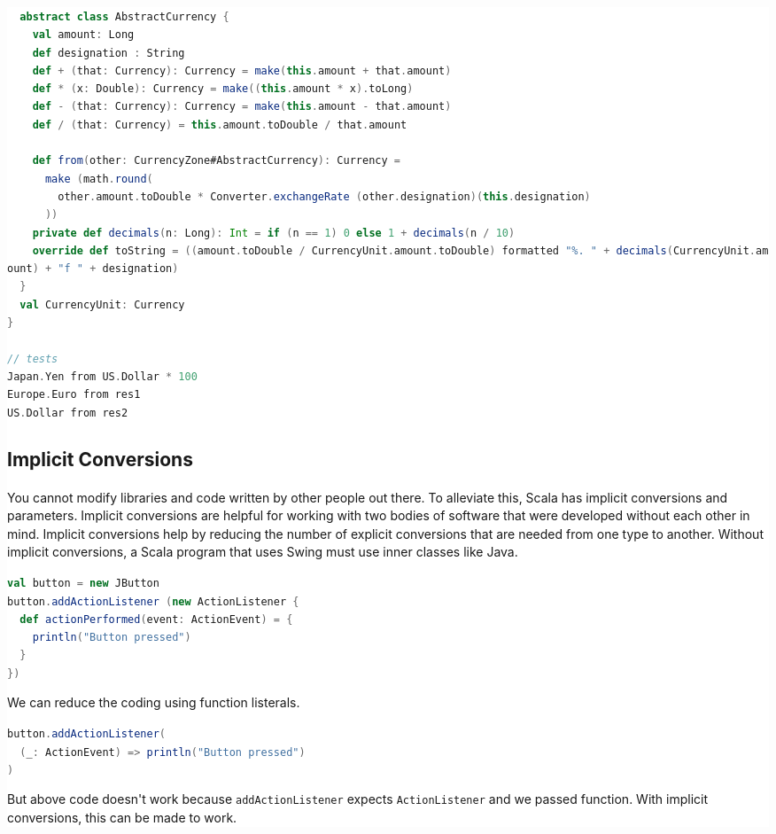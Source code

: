 ```scala
  abstract class AbstractCurrency {
    val amount: Long
    def designation : String
    def + (that: Currency): Currency = make(this.amount + that.amount)
    def * (x: Double): Currency = make((this.amount * x).toLong)
    def - (that: Currency): Currency = make(this.amount - that.amount)
    def / (that: Currency) = this.amount.toDouble / that.amount

    def from(other: CurrencyZone#AbstractCurrency): Currency =
      make (math.round(
        other.amount.toDouble * Converter.exchangeRate (other.designation)(this.designation)
      ))
    private def decimals(n: Long): Int = if (n == 1) 0 else 1 + decimals(n / 10)
    override def toString = ((amount.toDouble / CurrencyUnit.amount.toDouble) formatted "%. " + decimals(CurrencyUnit.amount) + "f " + designation)
  }
  val CurrencyUnit: Currency
}

// tests
Japan.Yen from US.Dollar * 100
Europe.Euro from res1
US.Dollar from res2
```

## Implicit Conversions

You cannot modify libraries and code written by other people out there. To alleviate this, Scala has implicit conversions and parameters. Implicit conversions are helpful for working with two bodies of software that were developed without each other in mind. Implicit conversions help by reducing the number of explicit conversions that are needed from one type to another. Without implicit conversions, a Scala program that uses Swing must use inner classes like Java.

```scala
val button = new JButton
button.addActionListener (new ActionListener {
  def actionPerformed(event: ActionEvent) = {
    println("Button pressed")
  }
})
```

We can reduce the coding using function listerals.

```scala
button.addActionListener(
  (_: ActionEvent) => println("Button pressed")
)
```

But above code doesn't work because `addActionListener` expects `ActionListener` and we passed function. With implicit conversions, this can be made to work.
